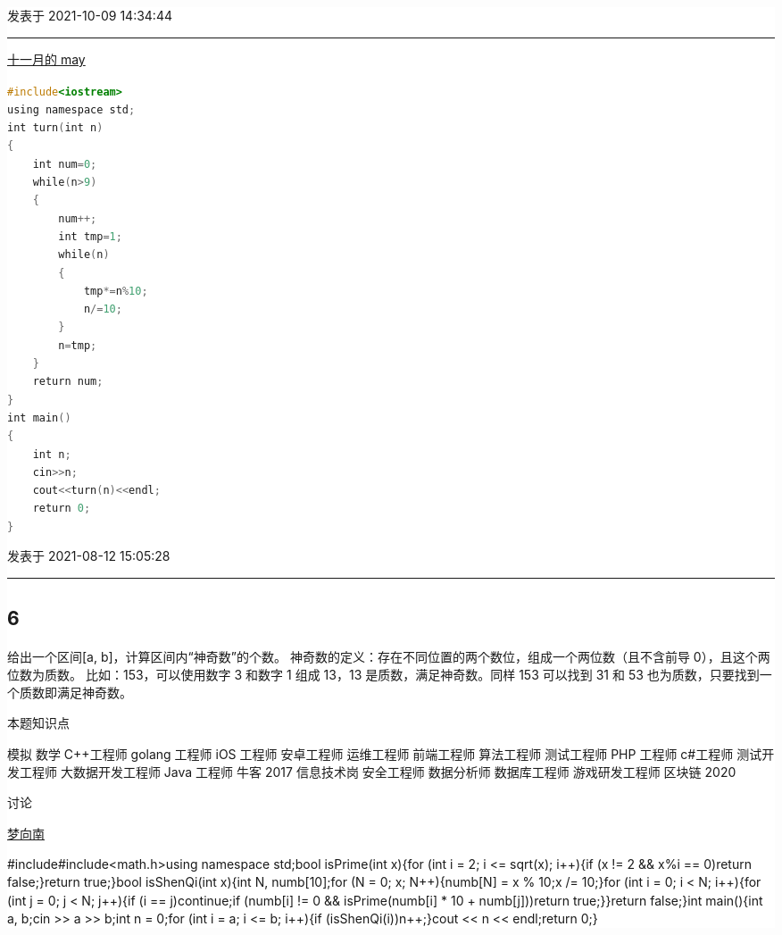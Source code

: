 发表于 2021-10-09 14:34:44

* * *

[十一月的 may](https://www.nowcoder.com/profile/830470535)

```cpp
#include<iostream>
using namespace std;
int turn(int n)
{
    int num=0;
    while(n>9)
    {
        num++;
        int tmp=1;
        while(n)
        {
            tmp*=n%10;
            n/=10;
        }
        n=tmp;
    }
    return num;
}
int main()
{
    int n;
    cin>>n;
    cout<<turn(n)<<endl;
    return 0;
}
```

发表于 2021-08-12 15:05:28

* * *

## 6

给出一个区间[a, b]，计算区间内“神奇数”的个数。
神奇数的定义：存在不同位置的两个数位，组成一个两位数（且不含前导 0），且这个两位数为质数。
比如：153，可以使用数字 3 和数字 1 组成 13，13 是质数，满足神奇数。同样 153 可以找到 31 和 53 也为质数，只要找到一个质数即满足神奇数。

本题知识点

模拟 数学 C++工程师 golang 工程师 iOS 工程师 安卓工程师 运维工程师 前端工程师 算法工程师 测试工程师 PHP 工程师 c#工程师 测试开发工程师 大数据开发工程师 Java 工程师 牛客 2017 信息技术岗 安全工程师 数据分析师 数据库工程师 游戏研发工程师 区块链 2020

讨论

[梦向南](https://www.nowcoder.com/profile/4666794)

#include<iostream>#include<math.h>using namespace std;bool isPrime(int x){for (int i = 2; i <= sqrt(x); i++){if (x != 2 && x%i == 0)return false;}return true;}bool isShenQi(int x){int N, numb[10];for (N = 0; x; N++){numb[N] = x % 10;x /= 10;}for (int i = 0; i < N; i++){for (int j = 0; j < N; j++){if (i == j)continue;if (numb[i] != 0 && isPrime(numb[i] * 10 + numb[j]))return true;}}return false;}int main(){int a, b;cin >> a >> b;int n = 0;for (int i = a; i <= b; i++){if (isShenQi(i))n++;}cout << n << endl;return 0;}
